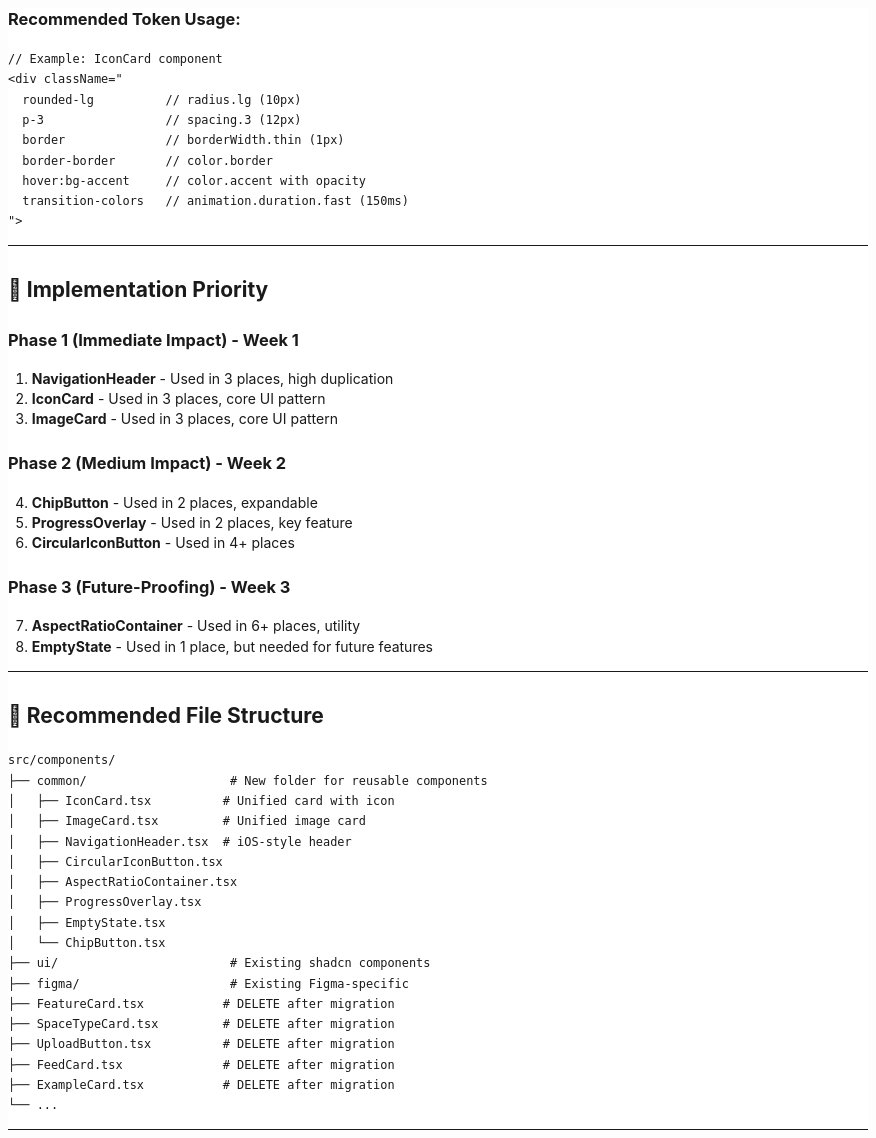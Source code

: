 ### Recommended Token Usage:
```tsx
// Example: IconCard component
<div className="
  rounded-lg          // radius.lg (10px)
  p-3                 // spacing.3 (12px)
  border              // borderWidth.thin (1px)
  border-border       // color.border
  hover:bg-accent     // color.accent with opacity
  transition-colors   // animation.duration.fast (150ms)
">
```

---

## 🚀 Implementation Priority

### Phase 1 (Immediate Impact) - Week 1
1. **NavigationHeader** - Used in 3 places, high duplication
2. **IconCard** - Used in 3 places, core UI pattern
3. **ImageCard** - Used in 3 places, core UI pattern

### Phase 2 (Medium Impact) - Week 2
4. **ChipButton** - Used in 2 places, expandable
5. **ProgressOverlay** - Used in 2 places, key feature
6. **CircularIconButton** - Used in 4+ places

### Phase 3 (Future-Proofing) - Week 3
7. **AspectRatioContainer** - Used in 6+ places, utility
8. **EmptyState** - Used in 1 place, but needed for future features

---

## 📁 Recommended File Structure

```
src/components/
├── common/                    # New folder for reusable components
│   ├── IconCard.tsx          # Unified card with icon
│   ├── ImageCard.tsx         # Unified image card
│   ├── NavigationHeader.tsx  # iOS-style header
│   ├── CircularIconButton.tsx
│   ├── AspectRatioContainer.tsx
│   ├── ProgressOverlay.tsx
│   ├── EmptyState.tsx
│   └── ChipButton.tsx
├── ui/                        # Existing shadcn components
├── figma/                     # Existing Figma-specific
├── FeatureCard.tsx           # DELETE after migration
├── SpaceTypeCard.tsx         # DELETE after migration
├── UploadButton.tsx          # DELETE after migration
├── FeedCard.tsx              # DELETE after migration
├── ExampleCard.tsx           # DELETE after migration
└── ...
```

---